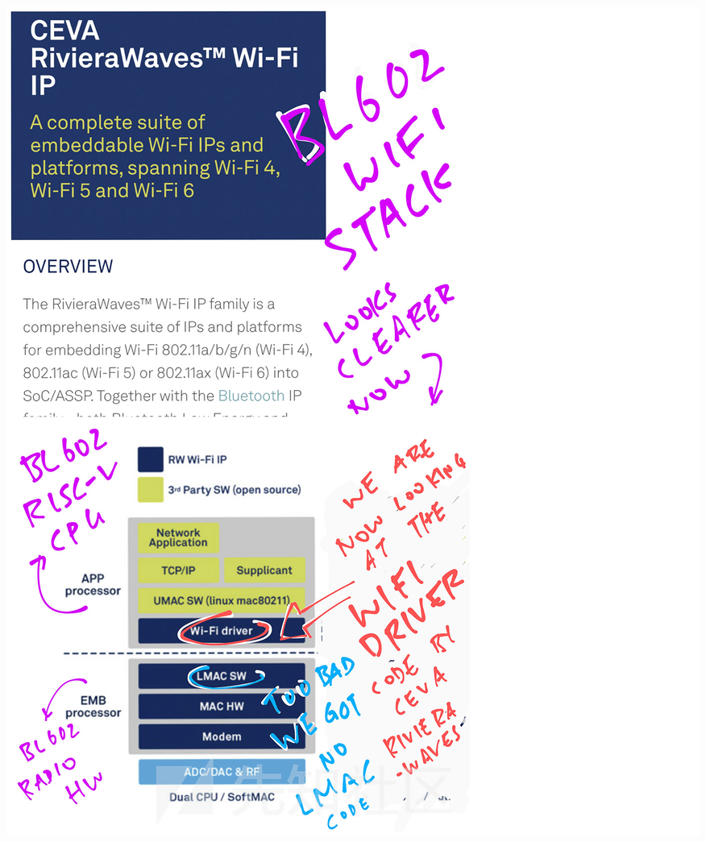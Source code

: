 [![](assets/1710901207-b2ae9a61f661664a81a3e05cba605bae.png)](https://xzfile.aliyuncs.com/media/upload/picture/20240229193952-40f0236a-d6f7-1.png)
